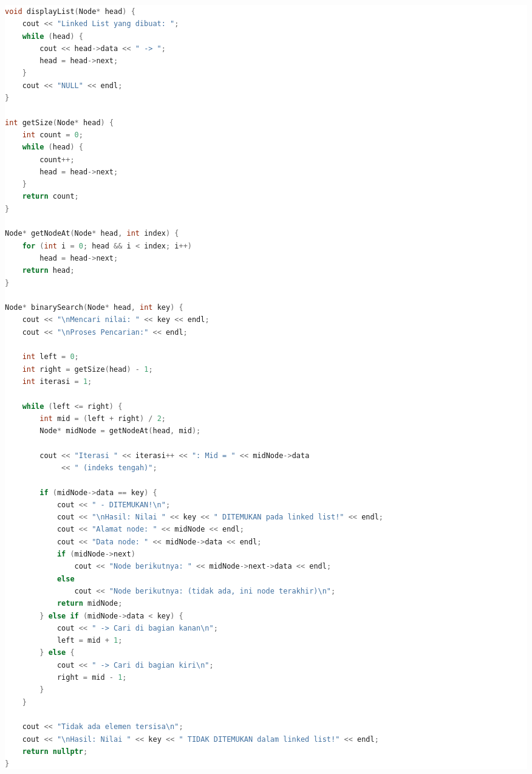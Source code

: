 ```C
void displayList(Node* head) {
    cout << "Linked List yang dibuat: ";
    while (head) {
        cout << head->data << " -> ";
        head = head->next;
    }
    cout << "NULL" << endl;
}

int getSize(Node* head) {
    int count = 0;
    while (head) {
        count++;
        head = head->next;
    }
    return count;
}

Node* getNodeAt(Node* head, int index) {
    for (int i = 0; head && i < index; i++)
        head = head->next;
    return head;
}

Node* binarySearch(Node* head, int key) {
    cout << "\nMencari nilai: " << key << endl;
    cout << "\nProses Pencarian:" << endl;

    int left = 0;
    int right = getSize(head) - 1;
    int iterasi = 1;

    while (left <= right) {
        int mid = (left + right) / 2;
        Node* midNode = getNodeAt(head, mid);

        cout << "Iterasi " << iterasi++ << ": Mid = " << midNode->data
             << " (indeks tengah)";

        if (midNode->data == key) {
            cout << " - DITEMUKAN!\n";
            cout << "\nHasil: Nilai " << key << " DITEMUKAN pada linked list!" << endl;
            cout << "Alamat node: " << midNode << endl;
            cout << "Data node: " << midNode->data << endl;
            if (midNode->next)
                cout << "Node berikutnya: " << midNode->next->data << endl;
            else
                cout << "Node berikutnya: (tidak ada, ini node terakhir)\n";
            return midNode;
        } else if (midNode->data < key) {
            cout << " -> Cari di bagian kanan\n";
            left = mid + 1;
        } else {
            cout << " -> Cari di bagian kiri\n";
            right = mid - 1;
        }
    }

    cout << "Tidak ada elemen tersisa\n";
    cout << "\nHasil: Nilai " << key << " TIDAK DITEMUKAN dalam linked list!" << endl;
    return nullptr;
}

```